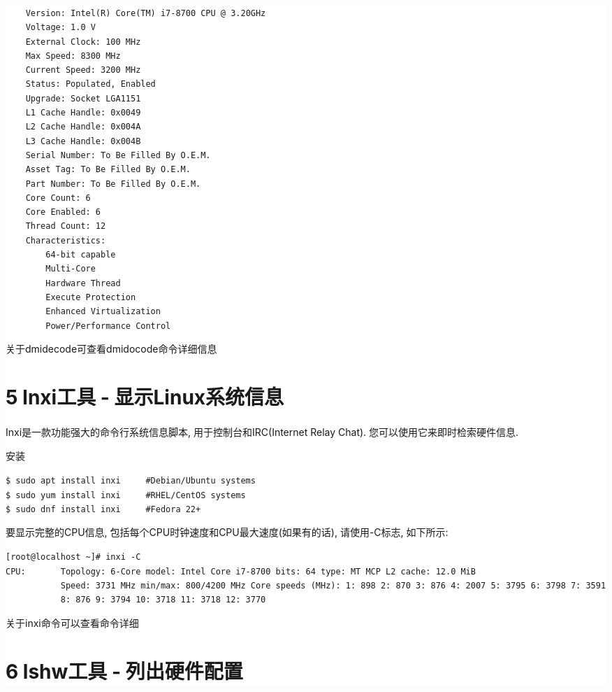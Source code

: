 ```
	Version: Intel(R) Core(TM) i7-8700 CPU @ 3.20GHz
	Voltage: 1.0 V
	External Clock: 100 MHz
	Max Speed: 8300 MHz
	Current Speed: 3200 MHz
	Status: Populated, Enabled
	Upgrade: Socket LGA1151
	L1 Cache Handle: 0x0049
	L2 Cache Handle: 0x004A
	L3 Cache Handle: 0x004B
	Serial Number: To Be Filled By O.E.M.
	Asset Tag: To Be Filled By O.E.M.
	Part Number: To Be Filled By O.E.M.
	Core Count: 6
	Core Enabled: 6
	Thread Count: 12
	Characteristics:
		64-bit capable
		Multi-Core
		Hardware Thread
		Execute Protection
		Enhanced Virtualization
		Power/Performance Control
```

关于dmidecode可查看dmidocode命令详细信息

# 5 Inxi工具 - 显示Linux系统信息

Inxi是一款功能强大的命令行系统信息脚本, 用于控制台和IRC(Internet Relay Chat).  您可以使用它来即时检索硬件信息. 

安装

```
$ sudo apt install inxi 	#Debian/Ubuntu systems
$ sudo yum install inxi		#RHEL/CentOS systems 
$ sudo dnf install inxi		#Fedora 22+ 
```

要显示完整的CPU信息, 包括每个CPU时钟速度和CPU最大速度(如果有的话), 请使用\-C标志, 如下所示: 

```
[root@localhost ~]# inxi -C
CPU:       Topology: 6-Core model: Intel Core i7-8700 bits: 64 type: MT MCP L2 cache: 12.0 MiB
           Speed: 3731 MHz min/max: 800/4200 MHz Core speeds (MHz): 1: 898 2: 870 3: 876 4: 2007 5: 3795 6: 3798 7: 3591
           8: 876 9: 3794 10: 3718 11: 3718 12: 3770
```

关于inxi命令可以查看命令详细

# 6 lshw工具 \- 列出硬件配置
